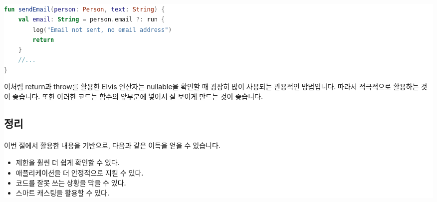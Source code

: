 ```kotlin
fun sendEmail(person: Person, text: String) {
    val email: String = person.email ?: run {
        log("Email not sent, no email address")
        return
    }
    //...
}
```

이처럼 return과 throw를 활용한 Elvis 연산자는 nullable을 확인할 때 굉장히 많이 사용되는 관용적인 방법입니다. 따라서 적극적으로 활용하는 것이 좋습니다. 또한 이러한 코드는 함수의 앞부분에 넣어서 잘 보이게 만드는 것이 좋습니다.

## 정리

이번 절에서 활용한 내용을 기반으로, 다음과 같은 이득을 얻을 수 있습니다.

- 제한을 훨씬 더 쉽게 확인할 수 있다.
- 애플리케이션을 더 안정적으로 지킬 수 있다.
- 코드를 잘못 쓰는 상황을 막을 수 있다.
- 스마트 캐스팅을 활용할 수 있다.